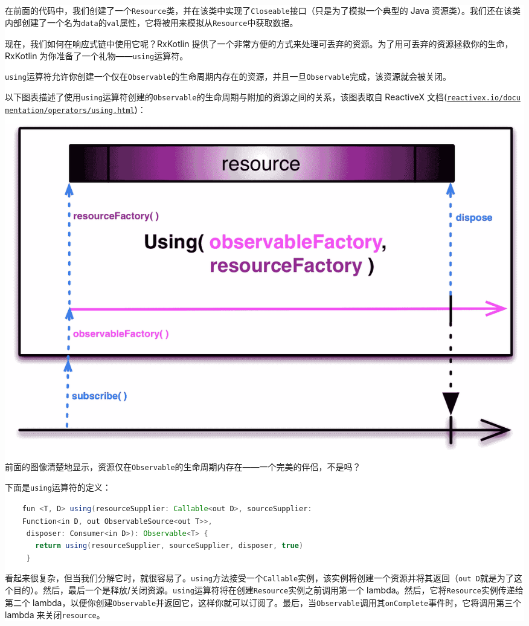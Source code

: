 在前面的代码中，我们创建了一个`Resource`类，并在该类中实现了`Closeable`接口（只是为了模拟一个典型的 Java 资源类）。我们还在该类内部创建了一个名为`data`的`val`属性，它将被用来模拟从`Resource`中获取数据。

现在，我们如何在响应式链中使用它呢？RxKotlin 提供了一个非常方便的方式来处理可丢弃的资源。为了用可丢弃的资源拯救你的生命，RxKotlin 为你准备了一个礼物——`using`运算符。

`using`运算符允许你创建一个仅在`Observable`的生命周期内存在的资源，并且一旦`Observable`完成，该资源就会被关闭。

以下图表描述了使用`using`运算符创建的`Observable`的生命周期与附加的资源之间的关系，该图表取自 ReactiveX 文档([`reactivex.io/documentation/operators/using.html`](http://reactivex.io/documentation/operators/using.html))：

![](img/4d3cbc5c-51f8-4262-acc1-774c6ff94963.jpg)

前面的图像清楚地显示，资源仅在`Observable`的生命周期内存在——一个完美的伴侣，不是吗？

下面是`using`运算符的定义：

```java
    fun <T, D> using(resourceSupplier: Callable<out D>, sourceSupplier:    
    Function<in D, out ObservableSource<out T>>, 
     disposer: Consumer<in D>): Observable<T> { 
       return using(resourceSupplier, sourceSupplier, disposer, true) 
     } 
```

看起来很复杂，但当我们分解它时，就很容易了。`using`方法接受一个`Callable`实例，该实例将创建一个资源并将其返回（`out D`就是为了这个目的）。然后，最后一个是释放/关闭资源。`using`运算符将在创建`Resource`实例之前调用第一个 lambda。然后，它将`Resource`实例传递给第二个 lambda，以便你创建`Observable`并返回它，这样你就可以订阅了。最后，当`Observable`调用其`onComplete`事件时，它将调用第三个 lambda 来关闭`resource`。
